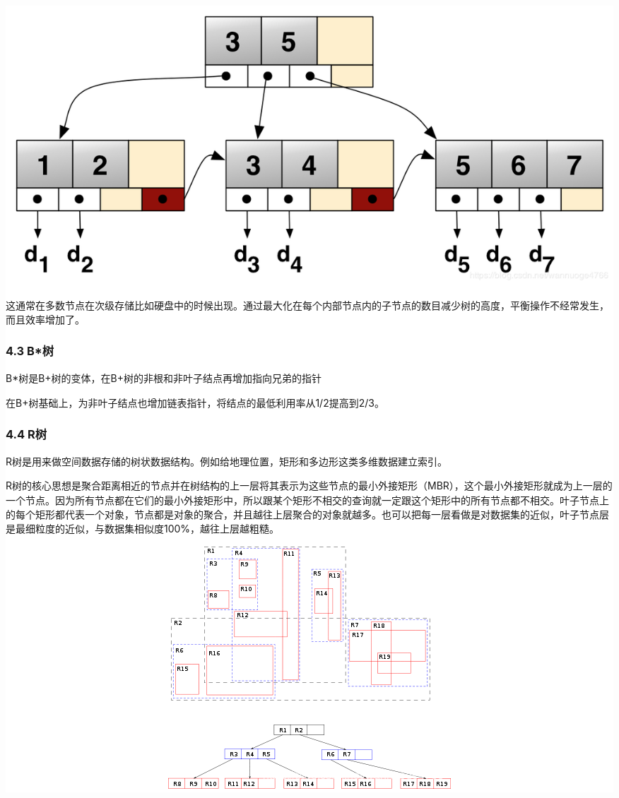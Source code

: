 ![img](https://github.com/makeittrue/makeittrue.github.io/raw/master/_posts/img/B+tree.png)

</center>

这通常在多数节点在次级存储比如硬盘中的时候出现。通过最大化在每个内部节点内的子节点的数目减少树的高度，平衡操作不经常发生，而且效率增加了。

### 4.3 B*树

B*树是B+树的变体，在B+树的非根和非叶子结点再增加指向兄弟的指针

在B+树基础上，为非叶子结点也增加链表指针，将结点的最低利用率从1/2提高到2/3。

### 4.4 R树

R树是用来做空间数据存储的树状数据结构。例如给地理位置，矩形和多边形这类多维数据建立索引。

R树的核心思想是聚合距离相近的节点并在树结构的上一层将其表示为这些节点的最小外接矩形（MBR），这个最小外接矩形就成为上一层的一个节点。因为所有节点都在它们的最小外接矩形中，所以跟某个矩形不相交的查询就一定跟这个矩形中的所有节点都不相交。叶子节点上的每个矩形都代表一个对象，节点都是对象的聚合，并且越往上层聚合的对象就越多。也可以把每一层看做是对数据集的近似，叶子节点层是最细粒度的近似，与数据集相似度100%，越往上层越粗糙。

<center>

![img](https://github.com/makeittrue/makeittrue.github.io/raw/master/_posts/img/Rtree.png)
